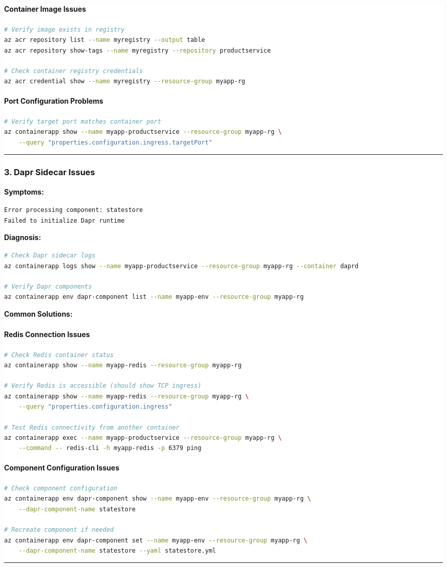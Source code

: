 #### Container Image Issues
```bash
# Verify image exists in registry
az acr repository list --name myregistry --output table
az acr repository show-tags --name myregistry --repository productservice

# Check container registry credentials
az acr credential show --name myregistry --resource-group myapp-rg
```

#### Port Configuration Problems
```bash
# Verify target port matches container port
az containerapp show --name myapp-productservice --resource-group myapp-rg \
    --query "properties.configuration.ingress.targetPort"
```

---

### 3. Dapr Sidecar Issues

**Symptoms:**
```
Error processing component: statestore
Failed to initialize Dapr runtime
```

**Diagnosis:**
```bash
# Check Dapr sidecar logs
az containerapp logs show --name myapp-productservice --resource-group myapp-rg --container daprd

# Verify Dapr components
az containerapp env dapr-component list --name myapp-env --resource-group myapp-rg
```

**Common Solutions:**

#### Redis Connection Issues
```bash
# Check Redis container status
az containerapp show --name myapp-redis --resource-group myapp-rg

# Verify Redis is accessible (should show TCP ingress)
az containerapp show --name myapp-redis --resource-group myapp-rg \
    --query "properties.configuration.ingress"

# Test Redis connectivity from another container
az containerapp exec --name myapp-productservice --resource-group myapp-rg \
    --command -- redis-cli -h myapp-redis -p 6379 ping
```

#### Component Configuration Issues
```bash
# Check component configuration
az containerapp env dapr-component show --name myapp-env --resource-group myapp-rg \
    --dapr-component-name statestore

# Recreate component if needed
az containerapp env dapr-component set --name myapp-env --resource-group myapp-rg \
    --dapr-component-name statestore --yaml statestore.yml
```

---
